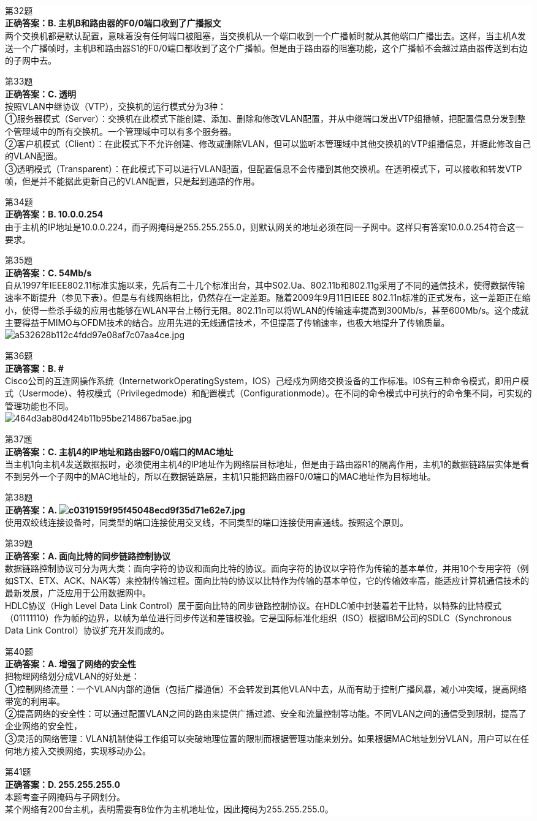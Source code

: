 第32题  
**正确答案：B. 主机B和路由器的F0/0端口收到了广播报文**  
两个交换机都是默认配置，意味着没有任何端口被阻塞，当交换机从一个端口收到一个广播帧时就从其他端口广播出去。这样，当主机A发送一个广播帧时，主机B和路由器S1的F0/0端口都收到了这个广播帧。但是由于路由器的阻塞功能，这个广播帧不会越过路由器传送到右边的子网中去。  
  
第33题  
**正确答案：C. 透明**  
按照VLAN中继协议（VTP），交换机的运行模式分为3种：  
①服务器模式（Server）：交换机在此模式下能创建、添加、删除和修改VLAN配置，并从中继端口发出VTP组播帧，把配置信息分发到整个管理域中的所有交换机。一个管理域中可以有多个服务器。  
②客户机模式（Client）：在此模式下不允许创建、修改或删除VLAN，但可以监听本管理域中其他交换机的VTP组播信息，并据此修改自己的VLAN配置。  
③透明模式（Transparent）：在此模式下可以进行VLAN配置，但配置信息不会传播到其他交换机。在透明模式下，可以接收和转发VTP帧，但是并不能据此更新自己的VLAN配置，只是起到通路的作用。  
  
第34题  
**正确答案：B. 10.0.0.254**  
由于主机的IP地址是10.0.0.224，而子网掩码是255.255.255.0，则默认网关的地址必须在同一子网中。这样只有答案10.0.0.254符合这一要求。  
  
第35题  
**正确答案：C. 54Mb/s**  
自从1997年IEEE802.11标准实施以来，先后有二十几个标准出台，其中S02.Ua、802.11b和802.11g采用了不同的通信技术，使得数据传输速率不断提升（参见下表）。但是与有线网络相比，仍然存在一定差距。随着2009年9月11日IEEE 802.11n标准的正式发布，这一差距正在缩小，使得一些杀手级的应用也能够在WLAN平台上畅行无阻。802.11n可以将WLAN的传输速率提高到300Mb/s，甚至600Mb/s。这个成就主要得益于MIMO与OFDM技术的结合。应用先进的无线通信技术，不但提高了传输速率，也极大地提升了传输质量。  
![a532628b112c4fdd97e08af7c07aa4ce.jpg][]  
  
第36题  
**正确答案：B. \#**  
Cisco公司的互连网操作系统（InternetworkOperatingSystem，IOS）己经戍为网络交换设备的工作标准。I0S有三种命令模式，即用户模式（Usermode）、特权模式（Privilegedmode）和配置模式（Configurationmode）。在不同的命令模式中可执行的命令集不同，可实现的管理功能也不同。  
![464d3ab80d424b11b95be214867ba5ae.jpg][]  
  
第37题  
**正确答案：C. 主机4的IP地址和路由器F0/0端口的MAC地址**  
当主机1向主机4发送数据报时，必须使用主机4的IP地址作为网络层目标地址，但是由于路由器R1的隔离作用，主机1的数据链路层实体是看不到另外一个子网中的MAC地址的，所以在数据链路层，主机1只能把路由器F0/0端口的MAC地址作为目标地址。  
  
第38题  
**正确答案：A. ![c0319159f95f45048ecd9f35d71e62e7.jpg][]**  
使用双绞线连接设备时，同类型的端口连接使用交叉线，不同类型的端口连接使用直通线。按照这个原则。  
  
第39题  
**正确答案：A. 面向比特的同步链路控制协议**  
数据链路控制协议可分为两大类：面向字符的协议和面向比特的协议。面向字符的协议以字符作为传输的基本单位，并用10个专用字符（例如STX、ETX、ACK、NAK等）来控制传输过程。面向比特的协议以比特作为传输的基本单位，它的传输效率高，能适应计算机通信技术的最新发展，广泛应用于公用数据网中。  
HDLC协议（High Level Data Link Control）属于面向比特的同步链路控制协议。在HDLC帧中封装着若干比特，以特殊的比特模式（01111110）作为帧的边界，以帧为单位进行同步传送和差错校验。它是国际标准化组织（ISO）根据IBM公司的SDLC（Synchronous Data Link Control）协议扩充开发而成的。  
  
第40题  
**正确答案：A. 增强了网络的安全性**  
把物理网络划分成VLAN的好处是：  
①控制网络流量：一个VLAN内部的通信（包括广播通信）不会转发到其他VLAN中去，从而有助于控制广播风暴，减小冲突域，提高网络带宽的利用率。  
②提高网络的安全性：可以通过配置VLAN之间的路由来提供广播过滤、安全和流量控制等功能。不同VLAN之间的通信受到限制，提高了企业网络的安全性，  
③灵活的网络管理：VLAN机制使得工作组可以突破地理位置的限制而根据管理功能来划分。如果根据MAC地址划分VLAN，用户可以在任何地方接入交换网络，实现移动办公。  
  
第41题  
**正确答案：D. 255.255.255.0**  
本题考查子网掩码与子网划分。  
某个网络有200台主机，表明需要有8位作为主机地址位，因此掩码为255.255.255.0。  
  

[db662caba604478fa4f4dd5553ce1e80.jpg]: https://www.xkxxkx.cn/file/exam/software/网络管理员/综合知识/第3题/db662caba604478fa4f4dd5553ce1e80.jpg
[dc7ccb277c5747dbaac43e2198612a7c.jpg]: https://www.xkxxkx.cn/file/exam/software/网络管理员/综合知识/第22题/dc7ccb277c5747dbaac43e2198612a7c.jpg
[0ca2e7d8a0314bc6a1a8e990dfbb8abb.jpg]: https://www.xkxxkx.cn/file/exam/software/网络管理员/综合知识/第25题/0ca2e7d8a0314bc6a1a8e990dfbb8abb.jpg
[14127c3928214937acc2e01e741e4788.jpg]: https://www.xkxxkx.cn/file/exam/software/网络管理员/综合知识/第28题/14127c3928214937acc2e01e741e4788.jpg
[df4fbd743211448ea36428c561c9c3e0.jpg]: https://www.xkxxkx.cn/file/exam/software/网络管理员/综合知识/第32题/df4fbd743211448ea36428c561c9c3e0.jpg
[a92f705576e04ea2ac63db827ae9e248.jpg]: https://www.xkxxkx.cn/file/exam/software/网络管理员/综合知识/第34题/a92f705576e04ea2ac63db827ae9e248.jpg
[f94da0d7939a4c548de593290fde34cc.jpg]: https://www.xkxxkx.cn/file/exam/software/网络管理员/综合知识/第37题/f94da0d7939a4c548de593290fde34cc.jpg
[c0319159f95f45048ecd9f35d71e62e7.jpg]: https://www.xkxxkx.cn/file/exam/software/网络管理员/综合知识/第38题/c0319159f95f45048ecd9f35d71e62e7.jpg
[8eb50073f98743c88a7afd4e3433ee4c.jpg]: https://www.xkxxkx.cn/file/exam/software/网络管理员/综合知识/第38题/8eb50073f98743c88a7afd4e3433ee4c.jpg
[d86897ff38ea4aefa5ea1b1d5278b70e.jpg]: https://www.xkxxkx.cn/file/exam/software/网络管理员/综合知识/第38题/d86897ff38ea4aefa5ea1b1d5278b70e.jpg
[4310af32167d4070851f3f286bdc2c51.jpg]: https://www.xkxxkx.cn/file/exam/software/网络管理员/综合知识/第38题/4310af32167d4070851f3f286bdc2c51.jpg
[fcec214fb39c4ded8c92a3469c4fd638.jpg]: https://www.xkxxkx.cn/file/exam/software/网络管理员/综合知识/第59题/fcec214fb39c4ded8c92a3469c4fd638.jpg
[a2ac941b81ec4a2d8e24424f73cb4cd2.jpg]: https://www.xkxxkx.cn/file/exam/software/网络管理员/综合知识/第60题/a2ac941b81ec4a2d8e24424f73cb4cd2.jpg
[4eefa1b8c9f74a34b2a9484be6e7418a.jpg]: https://www.xkxxkx.cn/file/exam/software/网络管理员/综合知识/第66题/4eefa1b8c9f74a34b2a9484be6e7418a.jpg
[794ac8bcd4c646a883c183b4645d06a4.jpg]: https://www.xkxxkx.cn/file/exam/software/网络管理员/综合知识/第1题/794ac8bcd4c646a883c183b4645d06a4.jpg
[e0ce027c8371400cab15b3bb951fdba0.jpg]: https://www.xkxxkx.cn/file/exam/software/网络管理员/综合知识/第3题/e0ce027c8371400cab15b3bb951fdba0.jpg
[6c65791786004bfa8f8e68fc4a82fcf8.jpg]: https://www.xkxxkx.cn/file/exam/software/网络管理员/综合知识/第20题/6c65791786004bfa8f8e68fc4a82fcf8.jpg
[a532628b112c4fdd97e08af7c07aa4ce.jpg]: https://www.xkxxkx.cn/file/exam/software/网络管理员/综合知识/第35题/a532628b112c4fdd97e08af7c07aa4ce.jpg
[464d3ab80d424b11b95be214867ba5ae.jpg]: https://www.xkxxkx.cn/file/exam/software/网络管理员/综合知识/第36题/464d3ab80d424b11b95be214867ba5ae.jpg
[c0319159f95f45048ecd9f35d71e62e7.jpg]: https://www.xkxxkx.cn/file/exam/software/网络管理员/综合知识/第38题/c0319159f95f45048ecd9f35d71e62e7.jpg